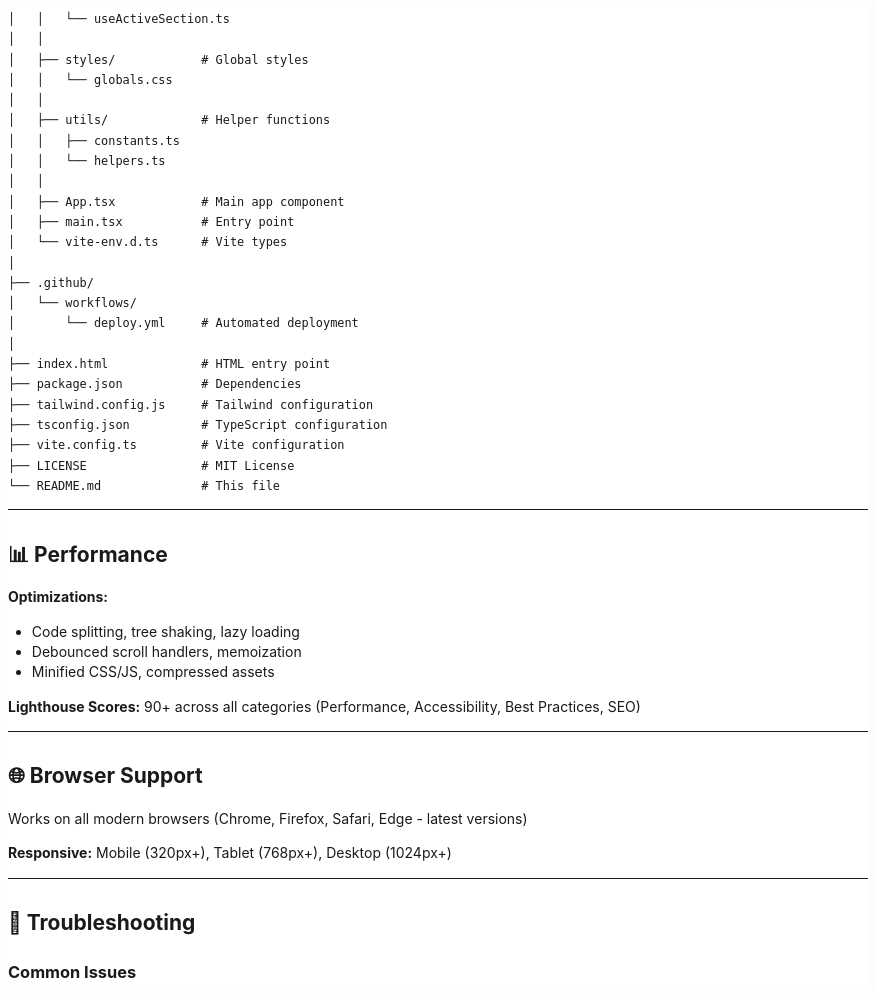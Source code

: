 ```
│   │   └── useActiveSection.ts
│   │
│   ├── styles/            # Global styles
│   │   └── globals.css
│   │
│   ├── utils/             # Helper functions
│   │   ├── constants.ts
│   │   └── helpers.ts
│   │
│   ├── App.tsx            # Main app component
│   ├── main.tsx           # Entry point
│   └── vite-env.d.ts      # Vite types
│
├── .github/
│   └── workflows/
│       └── deploy.yml     # Automated deployment
│
├── index.html             # HTML entry point
├── package.json           # Dependencies
├── tailwind.config.js     # Tailwind configuration
├── tsconfig.json          # TypeScript configuration
├── vite.config.ts         # Vite configuration
├── LICENSE                # MIT License
└── README.md              # This file
```

---

## 📊 Performance

**Optimizations:**
- Code splitting, tree shaking, lazy loading
- Debounced scroll handlers, memoization
- Minified CSS/JS, compressed assets

**Lighthouse Scores:** 90+ across all categories (Performance, Accessibility, Best Practices, SEO)

---

## 🌐 Browser Support

Works on all modern browsers (Chrome, Firefox, Safari, Edge - latest versions)

**Responsive:** Mobile (320px+), Tablet (768px+), Desktop (1024px+)

---

## 🐛 Troubleshooting

### Common Issues
